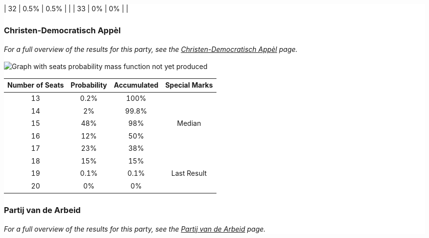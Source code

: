 | 32 | 0.5% | 0.5% |  |
| 33 | 0% | 0% |  |

### Christen-Democratisch Appèl

*For a full overview of the results for this party, see the [Christen-Democratisch Appèl](party-christen-democratischappèl.html) page.*

![Graph with seats probability mass function not yet produced](2020-12-13-Peilnl-seats-pmf-christen-democratischappèl.png "Seats Probability Mass Function")

| Number of Seats | Probability | Accumulated | Special Marks |
|:---------------:|:-----------:|:-----------:|:-------------:|
| 13 | 0.2% | 100% |  |
| 14 | 2% | 99.8% |  |
| 15 | 48% | 98% | Median |
| 16 | 12% | 50% |  |
| 17 | 23% | 38% |  |
| 18 | 15% | 15% |  |
| 19 | 0.1% | 0.1% | Last Result |
| 20 | 0% | 0% |  |

### Partij van de Arbeid

*For a full overview of the results for this party, see the [Partij van de Arbeid](party-partijvandearbeid.html) page.*
